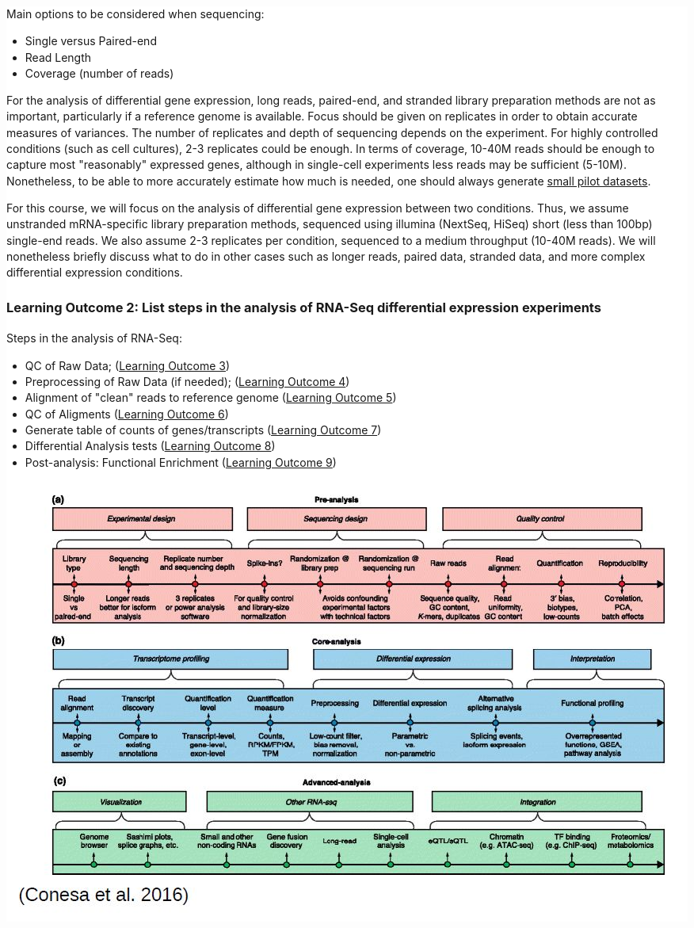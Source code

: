 Main options to be considered when sequencing:
* Single versus Paired-end
* Read Length
* Coverage (number of reads)

For the analysis of differential gene expression, long reads, paired-end, and stranded library preparation methods are not as important, particularly if a reference genome is available. Focus should be given on replicates in order to obtain accurate measures of variances. The number of replicates and depth of sequencing depends on the experiment. For highly controlled conditions (such as cell cultures), 2-3 replicates could be enough. In terms of coverage, 10-40M reads should be enough to capture most "reasonably" expressed genes, although in single-cell experiments less reads may be sufficient (5-10M). Nonetheless, to be able to more accurately estimate how much is needed, one should always generate [small pilot datasets](http://scotty.genetics.utah.edu/scotty.php). 

For this course, we will focus on the analysis of differential gene expression between two conditions. Thus, we assume unstranded mRNA-specific library preparation methods, sequenced using illumina (NextSeq, HiSeq) short (less than 100bp) single-end reads. We also assume 2-3 replicates per condition, sequenced to a medium throughput (10-40M reads). We will nonetheless briefly discuss what to do in other cases such as longer reads, paired data, stranded data, and more complex differential expression conditions. 

### <a id="LO2">Learning Outcome 2: List steps in the analysis of RNA-Seq differential expression experiments</a>

Steps in the analysis of RNA-Seq:
* QC of Raw Data; ([Learning Outcome 3](#LO3))
* Preprocessing of Raw Data (if needed); ([Learning Outcome 4](#LO4)) 
* Alignment of "clean" reads to reference genome ([Learning Outcome 5](#LO5))
* QC of Aligments ([Learning Outcome 6](#LO6))
* Generate table of counts of genes/transcripts ([Learning Outcome 7](#LO7))
* Differential Analysis tests ([Learning Outcome 8](#LO8))
* Post-analysis: Functional Enrichment ([Learning Outcome 9](#LO9))

![RNA-Seq Workflow](images/RNASeqworkflow.jpg)

